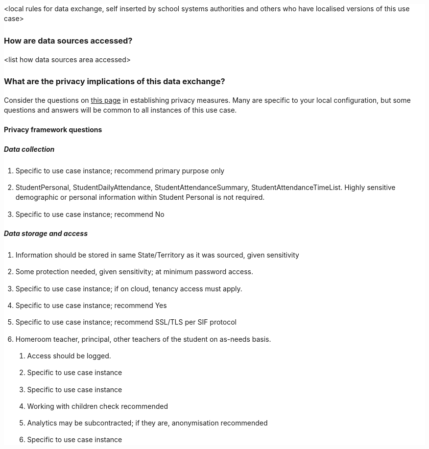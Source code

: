 &lt;local rules for data exchange, self inserted by school systems
authorities and others who have localised versions of this use case&gt;

### How are data sources accessed?

&lt;list how data sources area accessed&gt;

### What are the privacy implications of this data exchange?

Consider the questions on [this
page](file:///C:\display\SIFOG\Privacy+framework+questions) in
establishing privacy measures. Many are specific to your local
configuration, but some questions and answers will be common to all
instances of this use case.

#### Privacy framework questions

##### Data collection

1.  Specific to use case instance; recommend primary purpose only

2.  StudentPersonal, StudentDailyAttendance, StudentAttendanceSummary, StudentAttendanceTimeList.
    Highly sensitive demographic or personal information within Student
    Personal is not required.

3.  Specific to use case instance; recommend No

##### Data storage and access

1.  Information should be stored in same State/Territory as it was
    sourced, given sensitivity 

2.  Some protection needed, given sensitivity; at minimum
    password access.

3.  Specific to use case instance; if on cloud, tenancy access
    must apply.

4.  Specific to use case instance; recommend Yes

5.  Specific to use case instance; recommend SSL/TLS per SIF protocol

6.  Homeroom teacher, principal, other teachers of the student on
    as-needs basis.

    1.  Access should be logged.

    2.  Specific to use case instance

    3.  Specific to use case instance

    4.  Working with children check recommended

    5.  Analytics may be subcontracted; if they are, anonymisation
        recommended

    6.  Specific to use case instance
